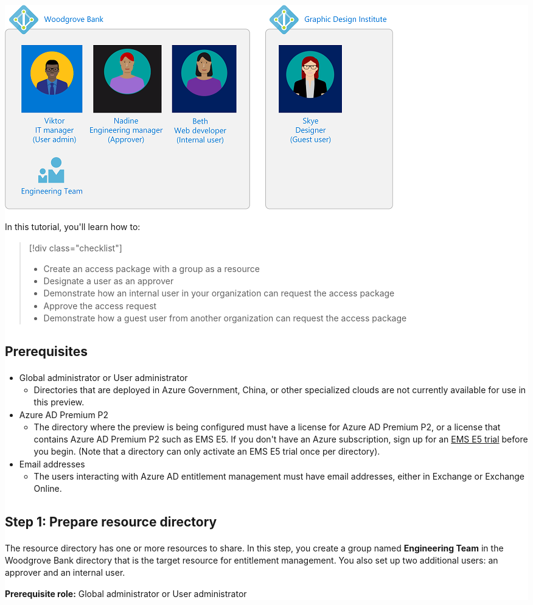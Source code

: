 ![Scenario overview](./media/entitlement-management-get-started/elm-scenario-overview.png)

In this tutorial, you'll learn how to:

> [!div class="checklist"]
> * Create an access package with a group as a resource
> * Designate a user as an approver
> * Demonstrate how an internal user in your organization can request the access package
> * Approve the access request
> * Demonstrate how a guest user from another organization can request the access package  

## Prerequisites

- Global administrator or User administrator
    - Directories that are deployed in Azure Government, China, or other specialized clouds are not currently available for use in this preview.
- Azure AD Premium P2
    - The directory where the preview is being configured must have a license for Azure AD Premium P2, or a license that contains Azure AD Premium P2 such as EMS E5. If you don't have an Azure subscription, sign up for an [EMS E5 trial](https://www.microsoft.com/en-us/cloud-platform/enterprise-mobility-security-trial) before you begin. (Note that a directory can only activate an EMS E5 trial once per directory).
- Email addresses
    - The users interacting with Azure AD entitlement management must have email addresses, either in Exchange or Exchange Online.

## Step 1: Prepare resource directory

The resource directory has one or more resources to share. In this step, you create a group named **Engineering Team** in the Woodgrove Bank directory that is the target resource for entitlement management. You also set up two additional users: an approver and an internal user.

**Prerequisite role:** Global administrator or User administrator
